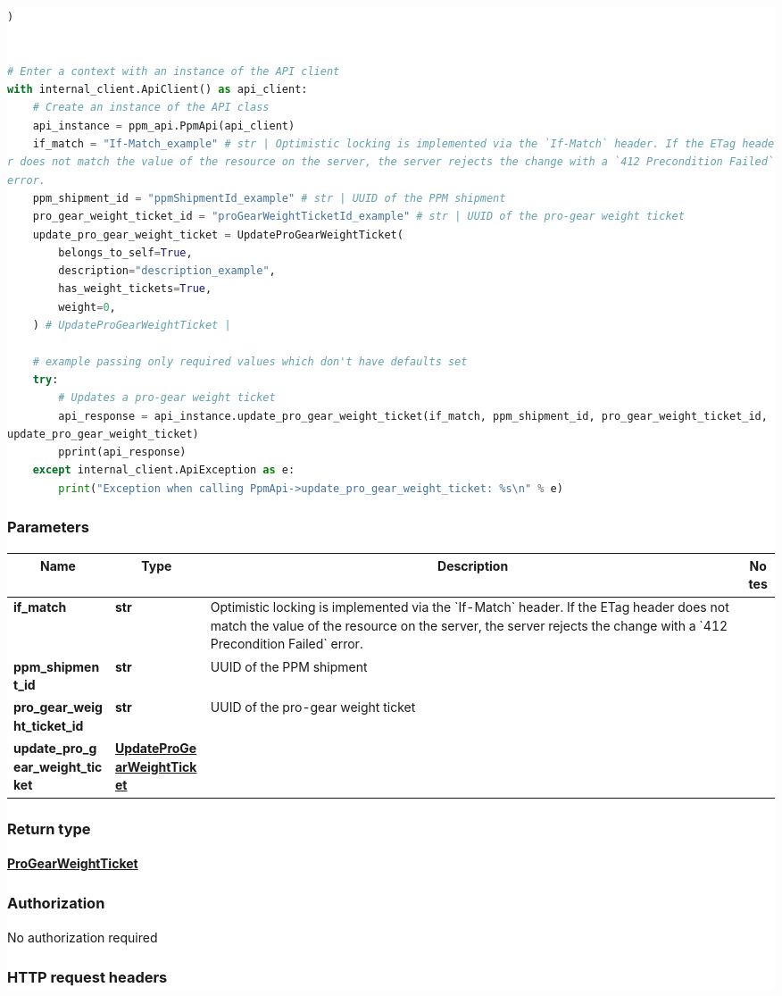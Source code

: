 ```python
)


# Enter a context with an instance of the API client
with internal_client.ApiClient() as api_client:
    # Create an instance of the API class
    api_instance = ppm_api.PpmApi(api_client)
    if_match = "If-Match_example" # str | Optimistic locking is implemented via the `If-Match` header. If the ETag header does not match the value of the resource on the server, the server rejects the change with a `412 Precondition Failed` error. 
    ppm_shipment_id = "ppmShipmentId_example" # str | UUID of the PPM shipment
    pro_gear_weight_ticket_id = "proGearWeightTicketId_example" # str | UUID of the pro-gear weight ticket
    update_pro_gear_weight_ticket = UpdateProGearWeightTicket(
        belongs_to_self=True,
        description="description_example",
        has_weight_tickets=True,
        weight=0,
    ) # UpdateProGearWeightTicket | 

    # example passing only required values which don't have defaults set
    try:
        # Updates a pro-gear weight ticket
        api_response = api_instance.update_pro_gear_weight_ticket(if_match, ppm_shipment_id, pro_gear_weight_ticket_id, update_pro_gear_weight_ticket)
        pprint(api_response)
    except internal_client.ApiException as e:
        print("Exception when calling PpmApi->update_pro_gear_weight_ticket: %s\n" % e)
```


### Parameters

Name | Type | Description  | Notes
------------- | ------------- | ------------- | -------------
 **if_match** | **str**| Optimistic locking is implemented via the &#x60;If-Match&#x60; header. If the ETag header does not match the value of the resource on the server, the server rejects the change with a &#x60;412 Precondition Failed&#x60; error.  |
 **ppm_shipment_id** | **str**| UUID of the PPM shipment |
 **pro_gear_weight_ticket_id** | **str**| UUID of the pro-gear weight ticket |
 **update_pro_gear_weight_ticket** | [**UpdateProGearWeightTicket**](UpdateProGearWeightTicket.md)|  |

### Return type

[**ProGearWeightTicket**](ProGearWeightTicket.md)

### Authorization

No authorization required

### HTTP request headers
